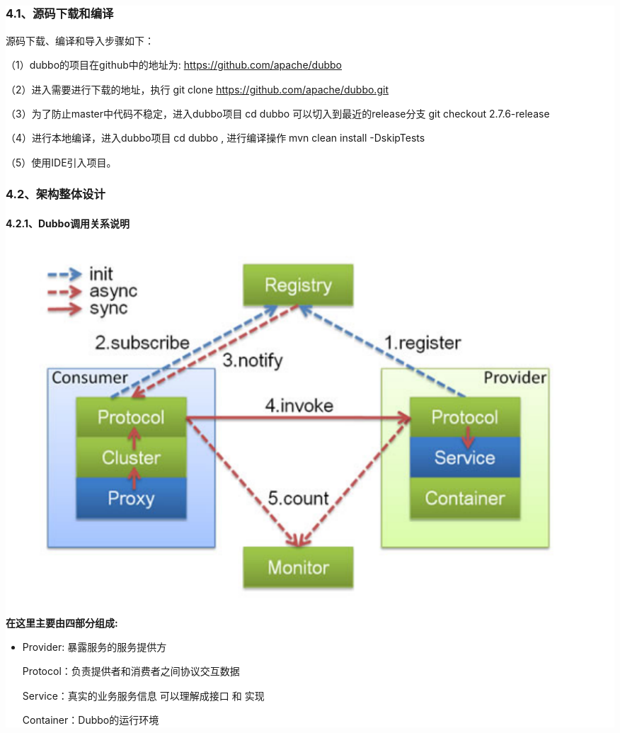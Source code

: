 ### 4.1、源码下载和编译

源码下载、编译和导入步骤如下：

（1）dubbo的项目在github中的地址为: https://github.com/apache/dubbo

（2）进入需要进行下载的地址，执行 git clone https://github.com/apache/dubbo.git 

（3）为了防止master中代码不稳定，进入dubbo项目 cd dubbo 可以切入到最近的release分支 git checkout 2.7.6-release 

（4）进行本地编译，进入dubbo项目 cd dubbo , 进行编译操作 mvn clean install -DskipTests 

（5）使用IDE引入项目。

### 4.2、架构整体设计

#### 4.2.1、Dubbo调用关系说明

![](../img/Dubbo/dubbo-img-10.png)

**在这里主要由四部分组成:**

- Provider: 暴露服务的服务提供方

  Protocol：负责提供者和消费者之间协议交互数据

  Service：真实的业务服务信息 可以理解成接口 和 实现

  Container：Dubbo的运行环境 
